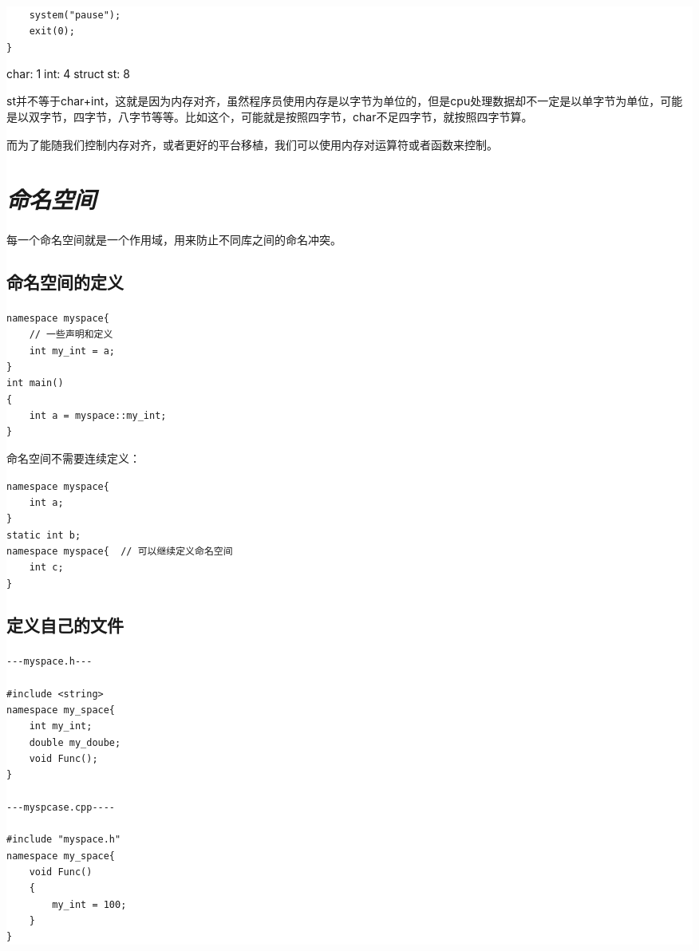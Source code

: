 ```
    system("pause");
    exit(0);
}
```

char: 1
int: 4
struct st: 8

st并不等于char+int，这就是因为内存对齐，虽然程序员使用内存是以字节为单位的，但是cpu处理数据却不一定是以单字节为单位，可能是以双字节，四字节，八字节等等。比如这个，可能就是按照四字节，char不足四字节，就按照四字节算。

而为了能随我们控制内存对齐，或者更好的平台移植，我们可以使用内存对运算符或者函数来控制。

# *命名空间*

每一个命名空间就是一个作用域，用来防止不同库之间的命名冲突。

## 命名空间的定义

```
namespace myspace{
	// 一些声明和定义
	int my_int = a;
}
int main()
{
	int a = myspace::my_int;
}
```

命名空间不需要连续定义：

```
namespace myspace{
	int a;
}
static int b;
namespace myspace{	// 可以继续定义命名空间
	int c;
}
```

## 定义自己的文件

```
---myspace.h---

#include <string>
namespace my_space{
	int my_int;
	double my_doube;
	void Func();
}

---myspcase.cpp----

#include "myspace.h"
namespace my_space{
	void Func()
	{
		my_int = 100;
	}
}

```